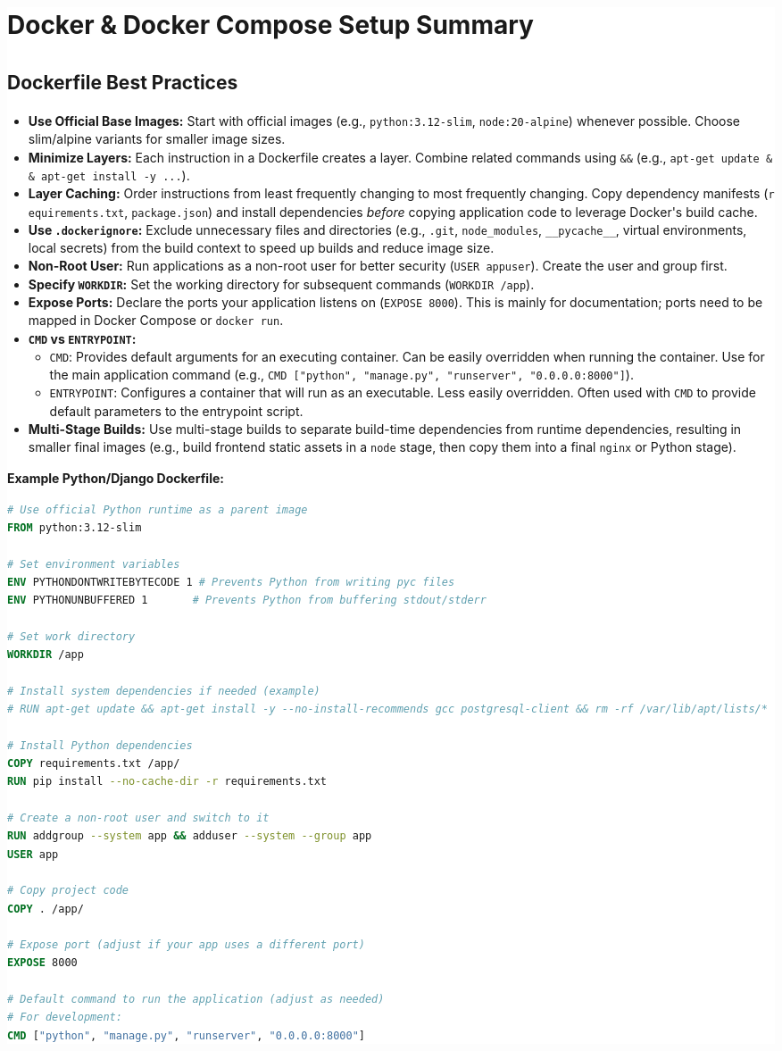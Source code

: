 # Docker & Docker Compose Setup Summary

## Dockerfile Best Practices

*   **Use Official Base Images:** Start with official images (e.g., `python:3.12-slim`, `node:20-alpine`) whenever possible. Choose slim/alpine variants for smaller image sizes.
*   **Minimize Layers:** Each instruction in a Dockerfile creates a layer. Combine related commands using `&&` (e.g., `apt-get update && apt-get install -y ...`).
*   **Layer Caching:** Order instructions from least frequently changing to most frequently changing. Copy dependency manifests (`requirements.txt`, `package.json`) and install dependencies *before* copying application code to leverage Docker's build cache.
*   **Use `.dockerignore`:** Exclude unnecessary files and directories (e.g., `.git`, `node_modules`, `__pycache__`, virtual environments, local secrets) from the build context to speed up builds and reduce image size.
*   **Non-Root User:** Run applications as a non-root user for better security (`USER appuser`). Create the user and group first.
*   **Specify `WORKDIR`:** Set the working directory for subsequent commands (`WORKDIR /app`).
*   **Expose Ports:** Declare the ports your application listens on (`EXPOSE 8000`). This is mainly for documentation; ports need to be mapped in Docker Compose or `docker run`.
*   **`CMD` vs `ENTRYPOINT`:**
    *   `CMD`: Provides default arguments for an executing container. Can be easily overridden when running the container. Use for the main application command (e.g., `CMD ["python", "manage.py", "runserver", "0.0.0.0:8000"]`).
    *   `ENTRYPOINT`: Configures a container that will run as an executable. Less easily overridden. Often used with `CMD` to provide default parameters to the entrypoint script.
*   **Multi-Stage Builds:** Use multi-stage builds to separate build-time dependencies from runtime dependencies, resulting in smaller final images (e.g., build frontend static assets in a `node` stage, then copy them into a final `nginx` or Python stage).

**Example Python/Django Dockerfile:**
```dockerfile
# Use official Python runtime as a parent image
FROM python:3.12-slim

# Set environment variables
ENV PYTHONDONTWRITEBYTECODE 1 # Prevents Python from writing pyc files
ENV PYTHONUNBUFFERED 1       # Prevents Python from buffering stdout/stderr

# Set work directory
WORKDIR /app

# Install system dependencies if needed (example)
# RUN apt-get update && apt-get install -y --no-install-recommends gcc postgresql-client && rm -rf /var/lib/apt/lists/*

# Install Python dependencies
COPY requirements.txt /app/
RUN pip install --no-cache-dir -r requirements.txt

# Create a non-root user and switch to it
RUN addgroup --system app && adduser --system --group app
USER app

# Copy project code
COPY . /app/

# Expose port (adjust if your app uses a different port)
EXPOSE 8000

# Default command to run the application (adjust as needed)
# For development:
CMD ["python", "manage.py", "runserver", "0.0.0.0:8000"]
```